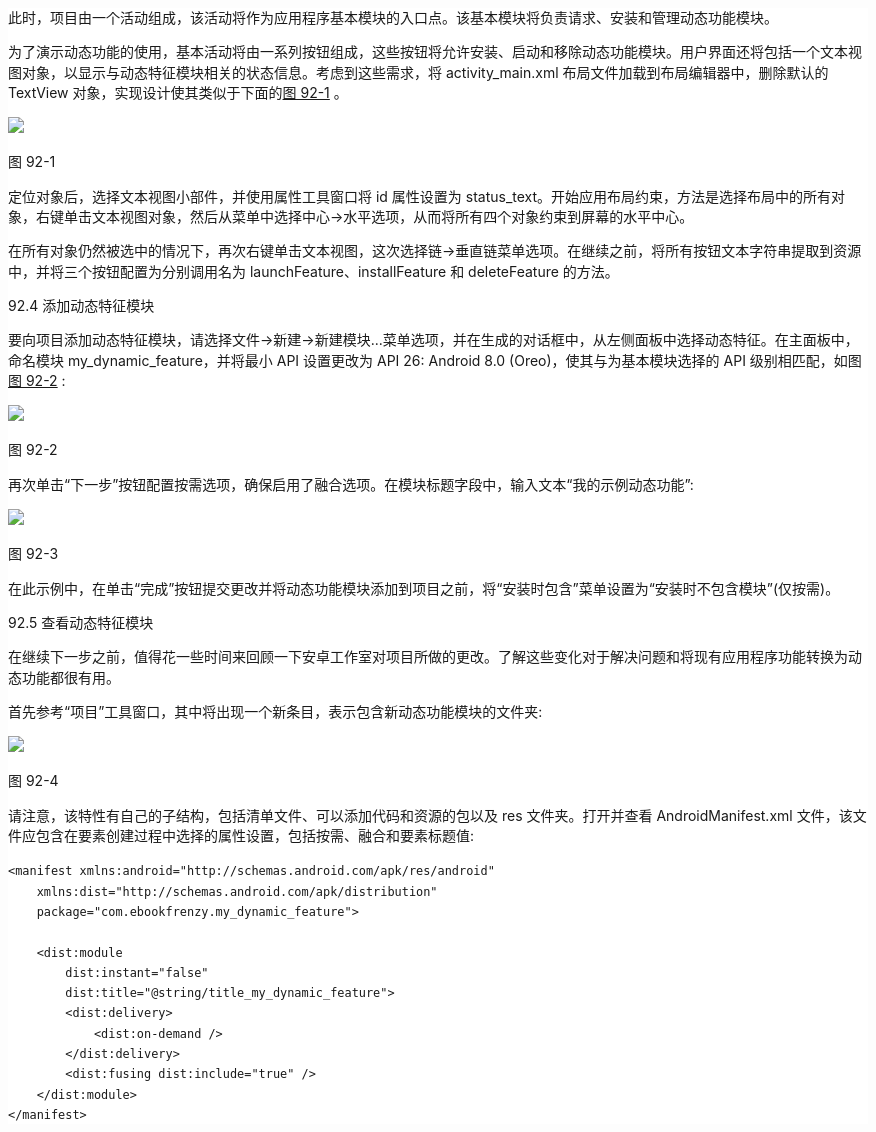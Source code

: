 此时，项目由一个活动组成，该活动将作为应用程序基本模块的入口点。该基本模块将负责请求、安装和管理动态功能模块。

为了演示动态功能的使用，基本活动将由一系列按钮组成，这些按钮将允许安装、启动和移除动态功能模块。用户界面还将包括一个文本视图对象，以显示与动态特征模块相关的状态信息。考虑到这些需求，将 activity_main.xml 布局文件加载到布局编辑器中，删除默认的 TextView 对象，实现设计使其类似于下面的[图 92-1](#_idTextAnchor1725) 。

![](image/as_4.1_dynamic_feature_ui.jpg)

图 92-1

定位对象后，选择文本视图小部件，并使用属性工具窗口将 id 属性设置为 status_text。开始应用布局约束，方法是选择布局中的所有对象，右键单击文本视图对象，然后从菜单中选择中心->水平选项，从而将所有四个对象约束到屏幕的水平中心。

在所有对象仍然被选中的情况下，再次右键单击文本视图，这次选择链->垂直链菜单选项。在继续之前，将所有按钮文本字符串提取到资源中，并将三个按钮配置为分别调用名为 launchFeature、installFeature 和 deleteFeature 的方法。

92.4 添加动态特征模块

要向项目添加动态特征模块，请选择文件->新建->新建模块...菜单选项，并在生成的对话框中，从左侧面板中选择动态特征。在主面板中，命名模块 my_dynamic_feature，并将最小 API 设置更改为 API 26: Android 8.0 (Oreo)，使其与为基本模块选择的 API 级别相匹配，如图[图 92-2](#_idTextAnchor1728) :

![](image/as_4.2_add_dynamic_feature1.jpg)

图 92-2

再次单击“下一步”按钮配置按需选项，确保启用了融合选项。在模块标题字段中，输入文本“我的示例动态功能”:

![](image/as_4.2_dynamic_feature_options1.jpg)

图 92-3

在此示例中，在单击“完成”按钮提交更改并将动态功能模块添加到项目之前，将“安装时包含”菜单设置为“安装时不包含模块”(仅按需)。

92.5 查看动态特征模块

在继续下一步之前，值得花一些时间来回顾一下安卓工作室对项目所做的更改。了解这些变化对于解决问题和将现有应用程序功能转换为动态功能都很有用。

首先参考“项目”工具窗口，其中将出现一个新条目，表示包含新动态功能模块的文件夹:

![](image/as_3.5_dynamic_feature_in_project_window.jpg)

图 92-4

请注意，该特性有自己的子结构，包括清单文件、可以添加代码和资源的包以及 res 文件夹。打开并查看 AndroidManifest.xml 文件，该文件应包含在要素创建过程中选择的属性设置，包括按需、融合和要素标题值:

```
<manifest xmlns:android="http://schemas.android.com/apk/res/android"
    xmlns:dist="http://schemas.android.com/apk/distribution"
    package="com.ebookfrenzy.my_dynamic_feature">

    <dist:module
        dist:instant="false"
        dist:title="@string/title_my_dynamic_feature">
        <dist:delivery>
            <dist:on-demand />
        </dist:delivery>
        <dist:fusing dist:include="true" />
    </dist:module>
</manifest>
```
